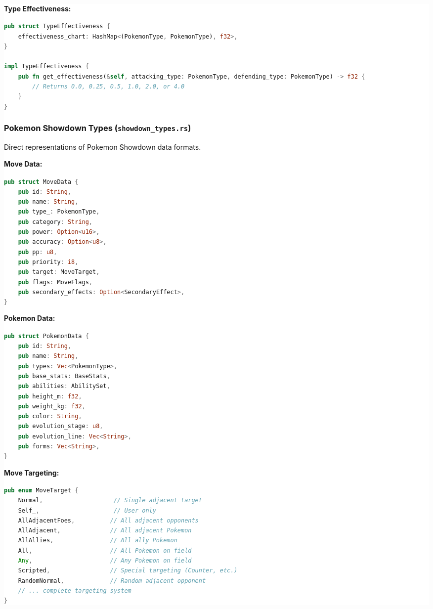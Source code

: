 **Type Effectiveness:**
```rust
pub struct TypeEffectiveness {
    effectiveness_chart: HashMap<(PokemonType, PokemonType), f32>,
}

impl TypeEffectiveness {
    pub fn get_effectiveness(&self, attacking_type: PokemonType, defending_type: PokemonType) -> f32 {
        // Returns 0.0, 0.25, 0.5, 1.0, 2.0, or 4.0
    }
}
```

### Pokemon Showdown Types (`showdown_types.rs`)

Direct representations of Pokemon Showdown data formats.

**Move Data:**
```rust
pub struct MoveData {
    pub id: String,
    pub name: String,
    pub type_: PokemonType,
    pub category: String,
    pub power: Option<u16>,
    pub accuracy: Option<u8>,
    pub pp: u8,
    pub priority: i8,
    pub target: MoveTarget,
    pub flags: MoveFlags,
    pub secondary_effects: Option<SecondaryEffect>,
}
```

**Pokemon Data:**
```rust
pub struct PokemonData {
    pub id: String,
    pub name: String,
    pub types: Vec<PokemonType>,
    pub base_stats: BaseStats,
    pub abilities: AbilitySet,
    pub height_m: f32,
    pub weight_kg: f32,
    pub color: String,
    pub evolution_stage: u8,
    pub evolution_line: Vec<String>,
    pub forms: Vec<String>,
}
```

**Move Targeting:**
```rust
pub enum MoveTarget {
    Normal,                    // Single adjacent target
    Self_,                     // User only
    AllAdjacentFoes,          // All adjacent opponents
    AllAdjacent,              // All adjacent Pokemon
    AllAllies,                // All ally Pokemon
    All,                      // All Pokemon on field
    Any,                      // Any Pokemon on field
    Scripted,                 // Special targeting (Counter, etc.)
    RandomNormal,             // Random adjacent opponent
    // ... complete targeting system
}
```